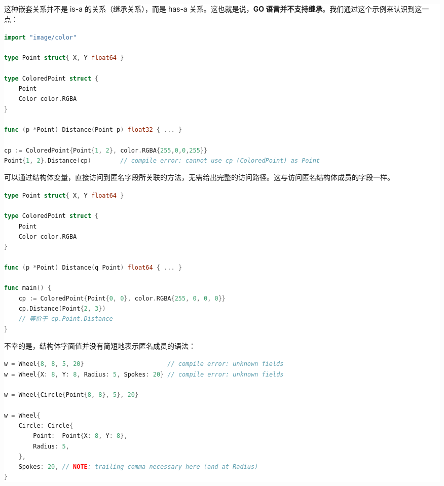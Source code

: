 

这种嵌套关系并不是 is-a 的关系（继承关系），而是 has-a 关系。这也就是说，**GO 语言并不支持继承**。我们通过这个示例来认识到这一点：

~~~go
import "image/color"

type Point struct{ X, Y float64 }

type ColoredPoint struct {
    Point
    Color color.RGBA
}

func (p *Point) Distance(Point p) float32 { ... }

cp := ColoredPoint{Point{1, 2}, color.RGBA{255,0,0,255}}
Point{1, 2}.Distance(cp)		// compile error: cannot use cp (ColoredPoint) as Point
~~~

可以通过结构体变量，直接访问到匿名字段所关联的方法，无需给出完整的访问路径。这与访问匿名结构体成员的字段一样。

~~~go
type Point struct{ X, Y float64 }

type ColoredPoint struct {
	Point
	Color color.RGBA
}

func (p *Point) Distance(q Point) float64 { ... }

func main() {
	cp := ColoredPoint{Point{0, 0}, color.RGBA{255, 0, 0, 0}}
	cp.Distance(Point{2, 3})		
    // 等价于 cp.Point.Distance
}
~~~

不幸的是，结构体字面值并没有简短地表示匿名成员的语法：

~~~go
w = Wheel{8, 8, 5, 20}                       // compile error: unknown fields
w = Wheel{X: 8, Y: 8, Radius: 5, Spokes: 20} // compile error: unknown fields

w = Wheel{Circle{Point{8, 8}, 5}, 20}

w = Wheel{
    Circle: Circle{
        Point:  Point{X: 8, Y: 8},
        Radius: 5,
    },
    Spokes: 20, // NOTE: trailing comma necessary here (and at Radius)
}
~~~
